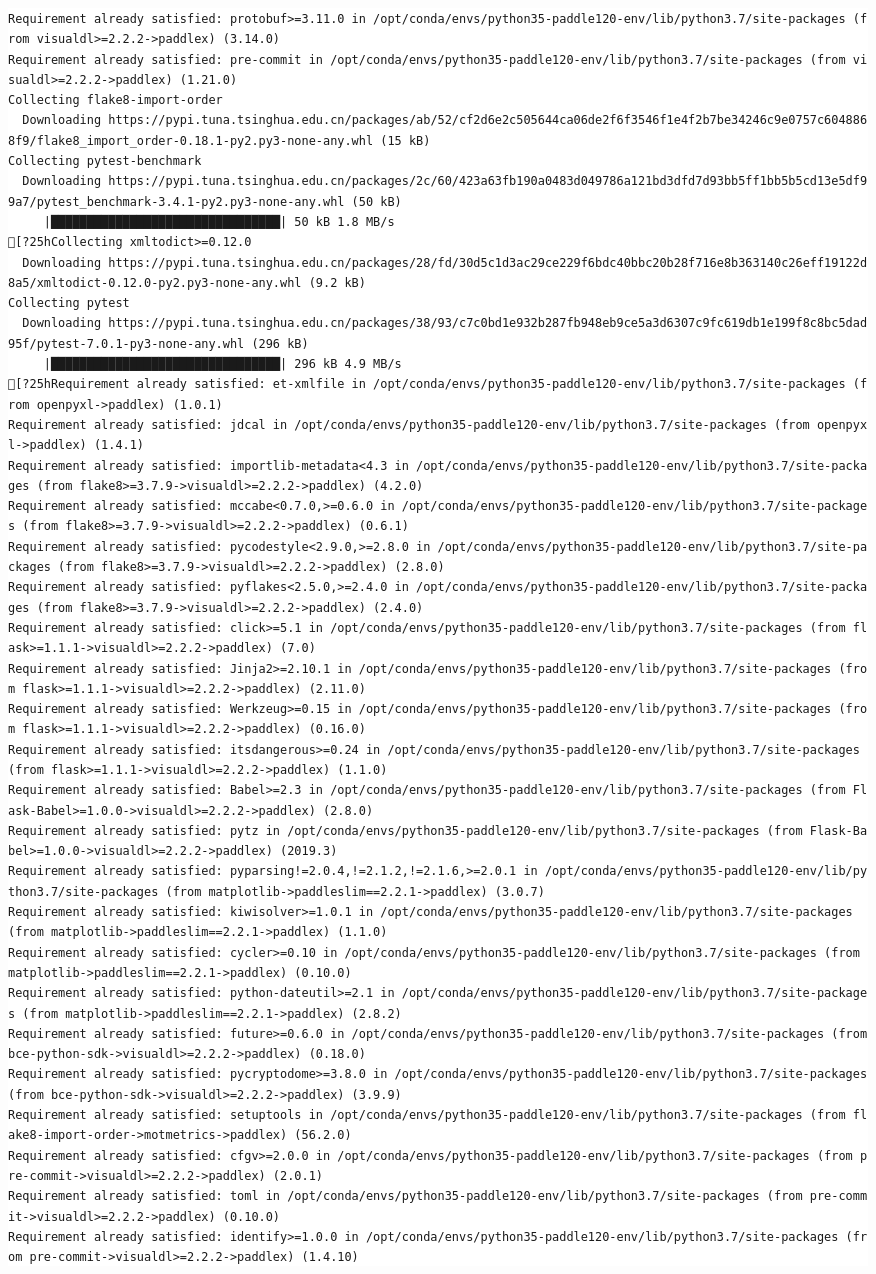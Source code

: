     Requirement already satisfied: protobuf>=3.11.0 in /opt/conda/envs/python35-paddle120-env/lib/python3.7/site-packages (from visualdl>=2.2.2->paddlex) (3.14.0)
    Requirement already satisfied: pre-commit in /opt/conda/envs/python35-paddle120-env/lib/python3.7/site-packages (from visualdl>=2.2.2->paddlex) (1.21.0)
    Collecting flake8-import-order
      Downloading https://pypi.tuna.tsinghua.edu.cn/packages/ab/52/cf2d6e2c505644ca06de2f6f3546f1e4f2b7be34246c9e0757c6048868f9/flake8_import_order-0.18.1-py2.py3-none-any.whl (15 kB)
    Collecting pytest-benchmark
      Downloading https://pypi.tuna.tsinghua.edu.cn/packages/2c/60/423a63fb190a0483d049786a121bd3dfd7d93bb5ff1bb5b5cd13e5df99a7/pytest_benchmark-3.4.1-py2.py3-none-any.whl (50 kB)
         |████████████████████████████████| 50 kB 1.8 MB/s             
    [?25hCollecting xmltodict>=0.12.0
      Downloading https://pypi.tuna.tsinghua.edu.cn/packages/28/fd/30d5c1d3ac29ce229f6bdc40bbc20b28f716e8b363140c26eff19122d8a5/xmltodict-0.12.0-py2.py3-none-any.whl (9.2 kB)
    Collecting pytest
      Downloading https://pypi.tuna.tsinghua.edu.cn/packages/38/93/c7c0bd1e932b287fb948eb9ce5a3d6307c9fc619db1e199f8c8bc5dad95f/pytest-7.0.1-py3-none-any.whl (296 kB)
         |████████████████████████████████| 296 kB 4.9 MB/s            
    [?25hRequirement already satisfied: et-xmlfile in /opt/conda/envs/python35-paddle120-env/lib/python3.7/site-packages (from openpyxl->paddlex) (1.0.1)
    Requirement already satisfied: jdcal in /opt/conda/envs/python35-paddle120-env/lib/python3.7/site-packages (from openpyxl->paddlex) (1.4.1)
    Requirement already satisfied: importlib-metadata<4.3 in /opt/conda/envs/python35-paddle120-env/lib/python3.7/site-packages (from flake8>=3.7.9->visualdl>=2.2.2->paddlex) (4.2.0)
    Requirement already satisfied: mccabe<0.7.0,>=0.6.0 in /opt/conda/envs/python35-paddle120-env/lib/python3.7/site-packages (from flake8>=3.7.9->visualdl>=2.2.2->paddlex) (0.6.1)
    Requirement already satisfied: pycodestyle<2.9.0,>=2.8.0 in /opt/conda/envs/python35-paddle120-env/lib/python3.7/site-packages (from flake8>=3.7.9->visualdl>=2.2.2->paddlex) (2.8.0)
    Requirement already satisfied: pyflakes<2.5.0,>=2.4.0 in /opt/conda/envs/python35-paddle120-env/lib/python3.7/site-packages (from flake8>=3.7.9->visualdl>=2.2.2->paddlex) (2.4.0)
    Requirement already satisfied: click>=5.1 in /opt/conda/envs/python35-paddle120-env/lib/python3.7/site-packages (from flask>=1.1.1->visualdl>=2.2.2->paddlex) (7.0)
    Requirement already satisfied: Jinja2>=2.10.1 in /opt/conda/envs/python35-paddle120-env/lib/python3.7/site-packages (from flask>=1.1.1->visualdl>=2.2.2->paddlex) (2.11.0)
    Requirement already satisfied: Werkzeug>=0.15 in /opt/conda/envs/python35-paddle120-env/lib/python3.7/site-packages (from flask>=1.1.1->visualdl>=2.2.2->paddlex) (0.16.0)
    Requirement already satisfied: itsdangerous>=0.24 in /opt/conda/envs/python35-paddle120-env/lib/python3.7/site-packages (from flask>=1.1.1->visualdl>=2.2.2->paddlex) (1.1.0)
    Requirement already satisfied: Babel>=2.3 in /opt/conda/envs/python35-paddle120-env/lib/python3.7/site-packages (from Flask-Babel>=1.0.0->visualdl>=2.2.2->paddlex) (2.8.0)
    Requirement already satisfied: pytz in /opt/conda/envs/python35-paddle120-env/lib/python3.7/site-packages (from Flask-Babel>=1.0.0->visualdl>=2.2.2->paddlex) (2019.3)
    Requirement already satisfied: pyparsing!=2.0.4,!=2.1.2,!=2.1.6,>=2.0.1 in /opt/conda/envs/python35-paddle120-env/lib/python3.7/site-packages (from matplotlib->paddleslim==2.2.1->paddlex) (3.0.7)
    Requirement already satisfied: kiwisolver>=1.0.1 in /opt/conda/envs/python35-paddle120-env/lib/python3.7/site-packages (from matplotlib->paddleslim==2.2.1->paddlex) (1.1.0)
    Requirement already satisfied: cycler>=0.10 in /opt/conda/envs/python35-paddle120-env/lib/python3.7/site-packages (from matplotlib->paddleslim==2.2.1->paddlex) (0.10.0)
    Requirement already satisfied: python-dateutil>=2.1 in /opt/conda/envs/python35-paddle120-env/lib/python3.7/site-packages (from matplotlib->paddleslim==2.2.1->paddlex) (2.8.2)
    Requirement already satisfied: future>=0.6.0 in /opt/conda/envs/python35-paddle120-env/lib/python3.7/site-packages (from bce-python-sdk->visualdl>=2.2.2->paddlex) (0.18.0)
    Requirement already satisfied: pycryptodome>=3.8.0 in /opt/conda/envs/python35-paddle120-env/lib/python3.7/site-packages (from bce-python-sdk->visualdl>=2.2.2->paddlex) (3.9.9)
    Requirement already satisfied: setuptools in /opt/conda/envs/python35-paddle120-env/lib/python3.7/site-packages (from flake8-import-order->motmetrics->paddlex) (56.2.0)
    Requirement already satisfied: cfgv>=2.0.0 in /opt/conda/envs/python35-paddle120-env/lib/python3.7/site-packages (from pre-commit->visualdl>=2.2.2->paddlex) (2.0.1)
    Requirement already satisfied: toml in /opt/conda/envs/python35-paddle120-env/lib/python3.7/site-packages (from pre-commit->visualdl>=2.2.2->paddlex) (0.10.0)
    Requirement already satisfied: identify>=1.0.0 in /opt/conda/envs/python35-paddle120-env/lib/python3.7/site-packages (from pre-commit->visualdl>=2.2.2->paddlex) (1.4.10)